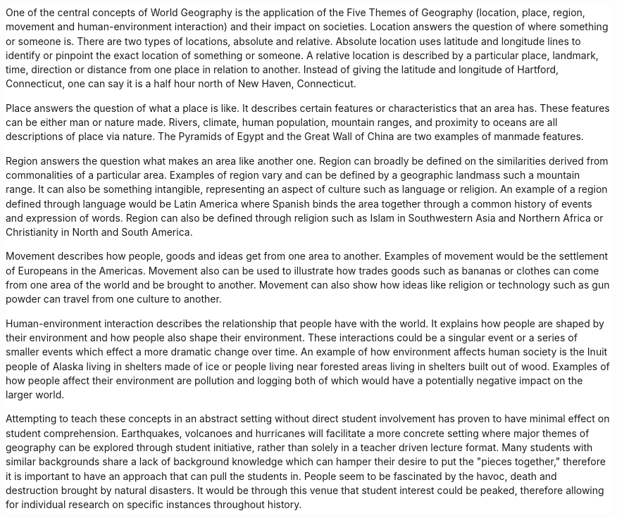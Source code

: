   One of the central concepts of World Geography is the application of the Five Themes of Geography (location, place, region, movement and human-environment interaction) and their impact on societies. Location answers the question of where something or someone is. There are two types of locations, absolute and relative. Absolute location uses latitude and longitude lines to identify or pinpoint the exact location of something or someone. A relative location is described by a particular place, landmark, time, direction or distance from one place in relation to another. Instead of giving the latitude and longitude of Hartford, Connecticut, one can say it is a half hour north of New Haven, Connecticut.
 </p>
<p>
  Place answers the question of what a place is like. It describes certain features or characteristics that an area has. These features can be either man or nature made. Rivers, climate, human population, mountain ranges, and proximity to oceans are all descriptions of place via nature. The Pyramids of Egypt and the Great Wall of China are two examples of manmade features.
 </p>
<p>
  Region answers the question what makes an area like another one. Region can broadly be defined on the similarities derived from commonalities of a particular area. Examples of region vary and can be defined by a geographic landmass such a mountain range. It can also be something intangible, representing an aspect of culture such as language or religion. An example of a region defined through language would be Latin America where Spanish binds the area together through a common history of events and expression of words. Region can also be defined through religion such as Islam in Southwestern Asia and Northern Africa or Christianity in North and South America.
 </p>
<p>
  Movement describes how people, goods and ideas get from one area to another. Examples of movement would be the settlement of Europeans in the Americas. Movement also can be used to illustrate how trades goods such as bananas or clothes can come from one area of the world and be brought to another. Movement can also show how ideas like religion or technology such as gun powder can travel from one culture to another.
 </p>
<p>
  Human-environment interaction describes the relationship that people have with the world. It explains how people are shaped by their environment and how people also shape their environment. These interactions could be a singular event or a series of smaller events which effect a more dramatic change over time. An example of how environment affects human society is the Inuit people of Alaska living in shelters made of ice or people living near forested areas living in shelters built out of wood. Examples of how people affect their environment are pollution and logging both of which would have a potentially negative impact on the larger world.
 </p>
<p>
  Attempting to teach these concepts in an abstract setting without direct student involvement has proven to have minimal effect on student comprehension. Earthquakes, volcanoes and hurricanes will facilitate a more concrete setting where major themes of geography can be explored through student initiative, rather than solely in a teacher driven lecture format. Many students with similar backgrounds share a lack of background knowledge which can hamper their desire to put the "pieces together," therefore it is important to have an approach that can pull the students in. People seem to be fascinated by the havoc, death and destruction brought by natural disasters. It would be through this venue that student interest could be peaked, therefore allowing for individual research on specific instances throughout history.
 </p>
